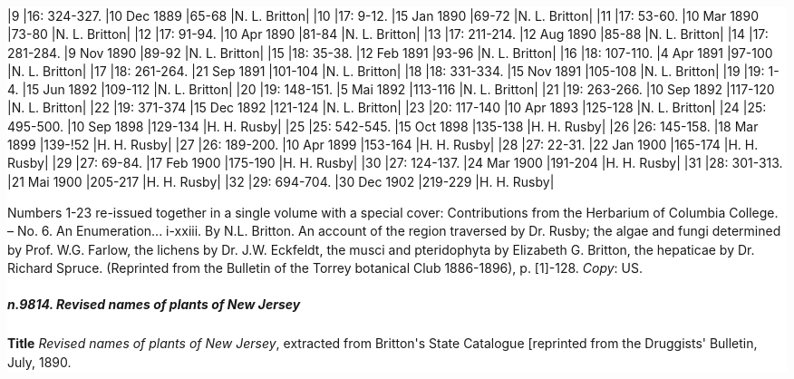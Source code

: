 |9	|16: 324-327.	|10 Dec 1889	|65-68	|N. L. Britton|
|10	|17: 9-12.	|15 Jan 1890	|69-72	|N. L. Britton|
|11	|17: 53-60.	|10 Mar 1890	|73-80	|N. L. Britton|
|12	|17: 91-94.	|10 Apr 1890	|81-84	|N. L. Britton|
|13	|17: 211-214.	|12 Aug 1890	|85-88	|N. L. Britton|
|14	|17: 281-284.	|9 Nov 1890	|89-92	|N. L. Britton|
|15	|18: 35-38.	|12 Feb 1891	|93-96	|N. L. Britton|
|16	|18: 107-110.	|4 Apr 1891	|97-100	|N. L. Britton|
|17	|18: 261-264.	|21 Sep 1891	|101-104	|N. L. Britton|
|18	|18: 331-334.	|15 Nov 1891	|105-108	|N. L. Britton|
|19	|19: 1-4.	|15 Jun 1892	|109-112	|N. L. Britton|
|20	|19: 148-151.	|5 Mai 1892	|113-116	|N. L. Britton|
|21	|19: 263-266.	|10 Sep 1892	|117-120	|N. L. Britton|
|22	|19: 371-374	|15 Dec 1892	|121-124	|N. L. Britton|
|23	|20: 117-140	|10 Apr 1893	|125-128	|N. L. Britton|
|24	|25: 495-500.	|10 Sep 1898	|129-134	|H. H. Rusby|
|25	|25: 542-545.	|15 Oct 1898	|135-138	|H. H. Rusby|
|26	|26: 145-158.	|18 Mar 1899	|139-!52	|H. H. Rusby|
|27	|26: 189-200.	|10 Apr 1899	|153-164	|H. H. Rusby|
|28	|27: 22-31.	|22 Jan 1900	|165-174	|H. H. Rusby|
|29	|27: 69-84.	|17 Feb 1900	|175-190	|H. H. Rusby|
|30	|27: 124-137.	|24 Mar 1900	|191-204	|H. H. Rusby|
|31	|28: 301-313.	|21 Mai 1900	|205-217	|H. H. Rusby|
|32	|29: 694-704.	|30 Dec 1902	|219-229	|H. H. Rusby|

Numbers 1-23 re-issued together in a single volume with a special cover: Contributions from the Herbarium of Columbia College. – No. 6. An Enumeration... i-xxiii. By N.L.
Britton. An account of the region traversed by Dr. Rusby; the algae and fungi determined by Prof. W.G. Farlow, the lichens by Dr. J.W. Eckfeldt, the musci and pteridophyta by Elizabeth G. Britton, the hepaticae by Dr. Richard Spruce. (Reprinted from the Bulletin of the Torrey botanical Club 1886-1896), p. \[1\]-128. *Copy*: US.

##### n.9814. Revised names of plants of New Jersey

**Title**
*Revised names of plants of New Jersey*, extracted from Britton's State Catalogue \[reprinted from the Druggists' Bulletin, July, 1890.
